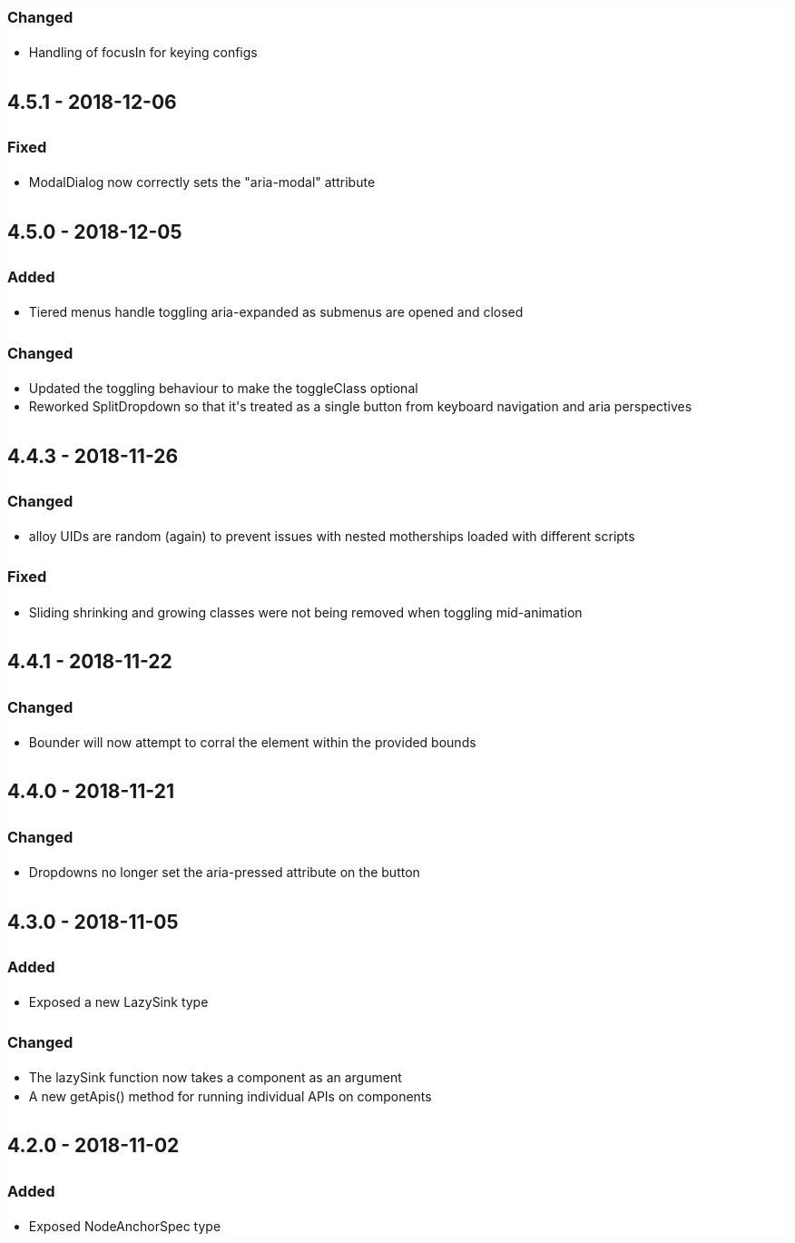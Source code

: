### Changed
 - Handling of focusIn for keying configs

## 4.5.1 - 2018-12-06
### Fixed
 - ModalDialog now correctly sets the "aria-modal" attribute

## 4.5.0 - 2018-12-05
### Added
 - Tiered menus handle toggling aria-expanded as submenus are opened and closed

### Changed
 - Updated the toggling behaviour to make the toggleClass optional
 - Reworked SplitDropdown so that it's treated as a single button from keyboard navigation and aria perspectives

## 4.4.3 - 2018-11-26
### Changed
 - alloy UIDs are random (again) to prevent issues with nested motherships loaded with different scripts

### Fixed
 - Sliding shrinking and growing classes were not being removed when toggling mid-animation

## 4.4.1 - 2018-11-22
### Changed
 - Bounder will now attempt to corral the element within the provided bounds

## 4.4.0 - 2018-11-21
### Changed
 - Dropdowns no longer set the aria-pressed attribute on the button

## 4.3.0 - 2018-11-05
### Added
 - Exposed a new LazySink type

### Changed
 - The lazySink function now takes a component as an argument
 - A new getApis() method for running individual APIs on components

## 4.2.0 - 2018-11-02
### Added
 - Exposed NodeAnchorSpec type
